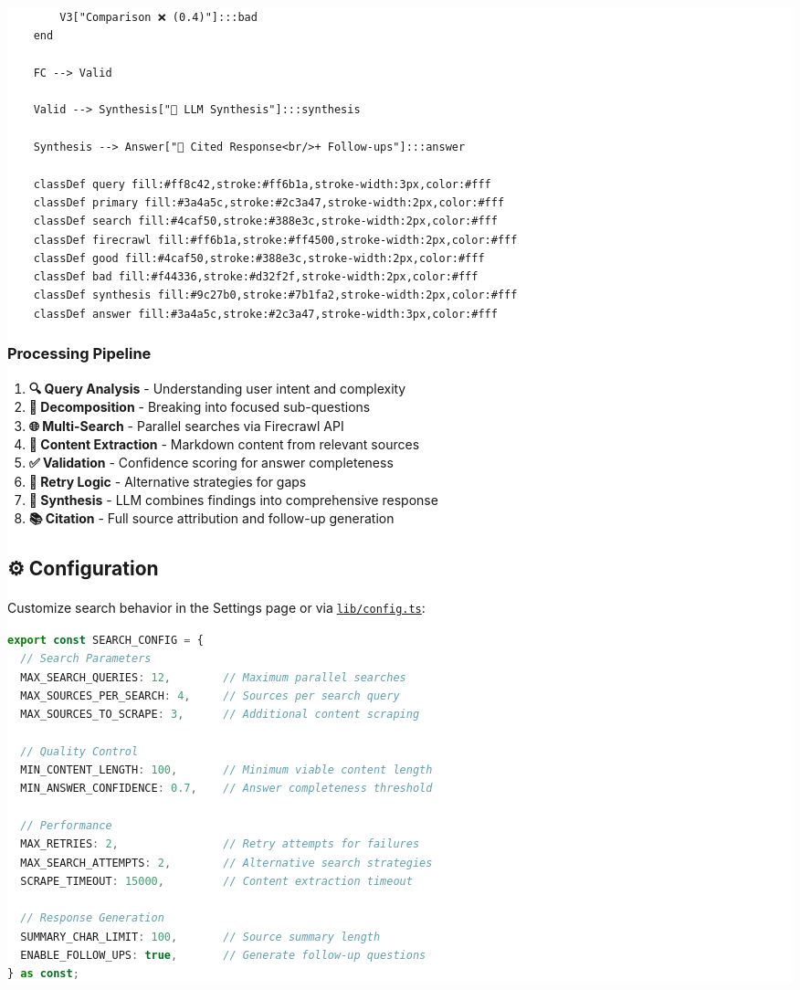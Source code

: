 ```mermaid
        V3["Comparison ❌ (0.4)"]:::bad
    end
    
    FC --> Valid
    
    Valid --> Synthesis["🤖 LLM Synthesis"]:::synthesis
    
    Synthesis --> Answer["📄 Cited Response<br/>+ Follow-ups"]:::answer
    
    classDef query fill:#ff8c42,stroke:#ff6b1a,stroke-width:3px,color:#fff
    classDef primary fill:#3a4a5c,stroke:#2c3a47,stroke-width:2px,color:#fff
    classDef search fill:#4caf50,stroke:#388e3c,stroke-width:2px,color:#fff
    classDef firecrawl fill:#ff6b1a,stroke:#ff4500,stroke-width:2px,color:#fff
    classDef good fill:#4caf50,stroke:#388e3c,stroke-width:2px,color:#fff
    classDef bad fill:#f44336,stroke:#d32f2f,stroke-width:2px,color:#fff
    classDef synthesis fill:#9c27b0,stroke:#7b1fa2,stroke-width:2px,color:#fff
    classDef answer fill:#3a4a5c,stroke:#2c3a47,stroke-width:3px,color:#fff
```

### Processing Pipeline

1. **🔍 Query Analysis** - Understanding user intent and complexity
2. **📝 Decomposition** - Breaking into focused sub-questions  
3. **🌐 Multi-Search** - Parallel searches via Firecrawl API
4. **📄 Content Extraction** - Markdown content from relevant sources
5. **✅ Validation** - Confidence scoring for answer completeness
6. **🔄 Retry Logic** - Alternative strategies for gaps
7. **🤖 Synthesis** - LLM combines findings into comprehensive response
8. **📚 Citation** - Full source attribution and follow-up generation

## ⚙️ Configuration

Customize search behavior in the Settings page or via [`lib/config.ts`](lib/config.ts):

```typescript
export const SEARCH_CONFIG = {
  // Search Parameters
  MAX_SEARCH_QUERIES: 12,        // Maximum parallel searches
  MAX_SOURCES_PER_SEARCH: 4,     // Sources per search query
  MAX_SOURCES_TO_SCRAPE: 3,      // Additional content scraping
  
  // Quality Control
  MIN_CONTENT_LENGTH: 100,       // Minimum viable content length
  MIN_ANSWER_CONFIDENCE: 0.7,    // Answer completeness threshold
  
  // Performance
  MAX_RETRIES: 2,                // Retry attempts for failures
  MAX_SEARCH_ATTEMPTS: 2,        // Alternative search strategies
  SCRAPE_TIMEOUT: 15000,         // Content extraction timeout
  
  // Response Generation
  SUMMARY_CHAR_LIMIT: 100,       // Source summary length
  ENABLE_FOLLOW_UPS: true,       // Generate follow-up questions
} as const;
```
